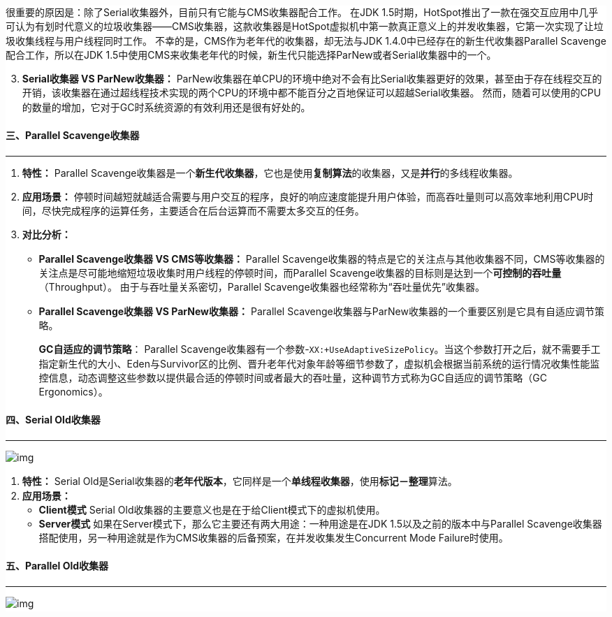    很重要的原因是：除了Serial收集器外，目前只有它能与CMS收集器配合工作。
   在JDK 1.5时期，HotSpot推出了一款在强交互应用中几乎可认为有划时代意义的垃圾收集器——CMS收集器，这款收集器是HotSpot虚拟机中第一款真正意义上的并发收集器，它第一次实现了让垃圾收集线程与用户线程同时工作。
   不幸的是，CMS作为老年代的收集器，却无法与JDK 1.4.0中已经存在的新生代收集器Parallel Scavenge配合工作，所以在JDK 1.5中使用CMS来收集老年代的时候，新生代只能选择ParNew或者Serial收集器中的一个。

3. **Serial收集器 VS ParNew收集器：**
   ParNew收集器在单CPU的环境中绝对不会有比Serial收集器更好的效果，甚至由于存在线程交互的开销，该收集器在通过超线程技术实现的两个CPU的环境中都不能百分之百地保证可以超越Serial收集器。
   然而，随着可以使用的CPU的数量的增加，它对于GC时系统资源的有效利用还是很有好处的。

#### 三、Parallel Scavenge收集器

------

1. **特性：**
   Parallel Scavenge收集器是一个**新生代收集器**，它也是使用**复制算法**的收集器，又是**并行**的多线程收集器。

2. **应用场景：**
   停顿时间越短就越适合需要与用户交互的程序，良好的响应速度能提升用户体验，而高吞吐量则可以高效率地利用CPU时间，尽快完成程序的运算任务，主要适合在后台运算而不需要太多交互的任务。

3. **对比分析：**

   - **Parallel Scavenge收集器 VS CMS等收集器：**
     Parallel Scavenge收集器的特点是它的关注点与其他收集器不同，CMS等收集器的关注点是尽可能地缩短垃圾收集时用户线程的停顿时间，而Parallel Scavenge收集器的目标则是达到一个**可控制的吞吐量**（Throughput）。
     由于与吞吐量关系密切，Parallel Scavenge收集器也经常称为“吞吐量优先”收集器。

   - **Parallel Scavenge收集器 VS ParNew收集器：**
     Parallel Scavenge收集器与ParNew收集器的一个重要区别是它具有自适应调节策略。

     **GC自适应的调节策略**：
     Parallel Scavenge收集器有一个参数-`XX:+UseAdaptiveSizePolicy`。当这个参数打开之后，就不需要手工指定新生代的大小、Eden与Survivor区的比例、晋升老年代对象年龄等细节参数了，虚拟机会根据当前系统的运行情况收集性能监控信息，动态调整这些参数以提供最合适的停顿时间或者最大的吞吐量，这种调节方式称为GC自适应的调节策略（GC Ergonomics）。

#### 四、Serial Old收集器

------

![img](http://upload-images.jianshu.io/upload_images/650075-a877eba6d1753013.jpg?imageMogr2/auto-orient/strip%7CimageView2/2/w/1240)

1. **特性：**
   Serial Old是Serial收集器的**老年代版本**，它同样是一个**单线程收集器**，使用**标记－整理**算法。
2. **应用场景：**
   - **Client模式**
     Serial Old收集器的主要意义也是在于给Client模式下的虚拟机使用。
   - **Server模式**
     如果在Server模式下，那么它主要还有两大用途：一种用途是在JDK 1.5以及之前的版本中与Parallel Scavenge收集器搭配使用，另一种用途就是作为CMS收集器的后备预案，在并发收集发生Concurrent Mode Failure时使用。

#### 五、**Parallel Old收集器**

------

![img](http://upload-images.jianshu.io/upload_images/650075-0f74222185d67afc.jpg?imageMogr2/auto-orient/strip%7CimageView2/2/w/1240)
